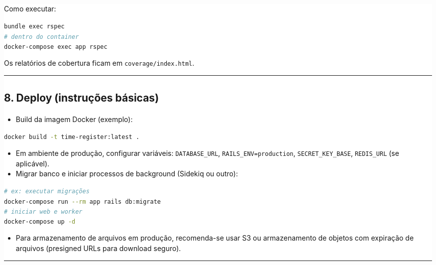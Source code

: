 Como executar:
```bash
bundle exec rspec
# dentro do container
docker-compose exec app rspec
```

Os relatórios de cobertura ficam em `coverage/index.html`.

---

## 8. Deploy (instruções básicas)
- Build da imagem Docker (exemplo):
```bash
docker build -t time-register:latest .
```
- Em ambiente de produção, configurar variáveis: `DATABASE_URL`, `RAILS_ENV=production`, `SECRET_KEY_BASE`, `REDIS_URL` (se aplicável).
- Migrar banco e iniciar processos de background (Sidekiq ou outro):
```bash
# ex: executar migrações
docker-compose run --rm app rails db:migrate
# iniciar web e worker
docker-compose up -d
```
- Para armazenamento de arquivos em produção, recomenda-se usar S3 ou armazenamento de objetos com expiração de arquivos (presigned URLs para download seguro).

---


